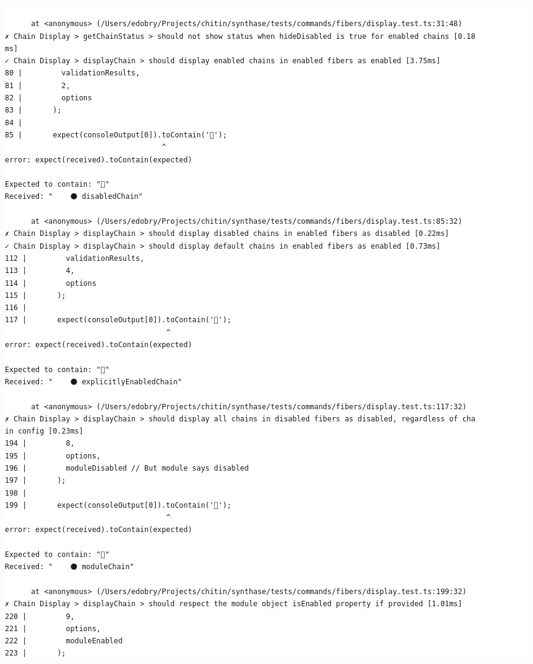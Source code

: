 ```

      at <anonymous> (/Users/edobry/Projects/chitin/synthase/tests/commands/fibers/display.test.ts:31:48)
✗ Chain Display > getChainStatus > should not show status when hideDisabled is true for enabled chains [0.18
ms]
✓ Chain Display > displayChain > should display enabled chains in enabled fibers as enabled [3.75ms]
80 |         validationResults,
81 |         2,
82 |         options
83 |       );
84 | 
85 |       expect(consoleOutput[0]).toContain('🔴');
                                    ^
error: expect(received).toContain(expected)

Expected to contain: "🔴"
Received: "    ⚫ disabledChain"

      at <anonymous> (/Users/edobry/Projects/chitin/synthase/tests/commands/fibers/display.test.ts:85:32)
✗ Chain Display > displayChain > should display disabled chains in enabled fibers as disabled [0.22ms]
✓ Chain Display > displayChain > should display default chains in enabled fibers as enabled [0.73ms]
112 |         validationResults,
113 |         4,
114 |         options
115 |       );
116 | 
117 |       expect(consoleOutput[0]).toContain('🔴');
                                     ^
error: expect(received).toContain(expected)

Expected to contain: "🔴"
Received: "    ⚫ explicitlyEnabledChain"

      at <anonymous> (/Users/edobry/Projects/chitin/synthase/tests/commands/fibers/display.test.ts:117:32)
✗ Chain Display > displayChain > should display all chains in disabled fibers as disabled, regardless of cha
in config [0.23ms]
194 |         8,
195 |         options,
196 |         moduleDisabled // But module says disabled
197 |       );
198 | 
199 |       expect(consoleOutput[0]).toContain('🔴');
                                     ^
error: expect(received).toContain(expected)

Expected to contain: "🔴"
Received: "    ⚫ moduleChain"

      at <anonymous> (/Users/edobry/Projects/chitin/synthase/tests/commands/fibers/display.test.ts:199:32)
✗ Chain Display > displayChain > should respect the module object isEnabled property if provided [1.01ms]
220 |         9,
221 |         options,
222 |         moduleEnabled
223 |       );
```